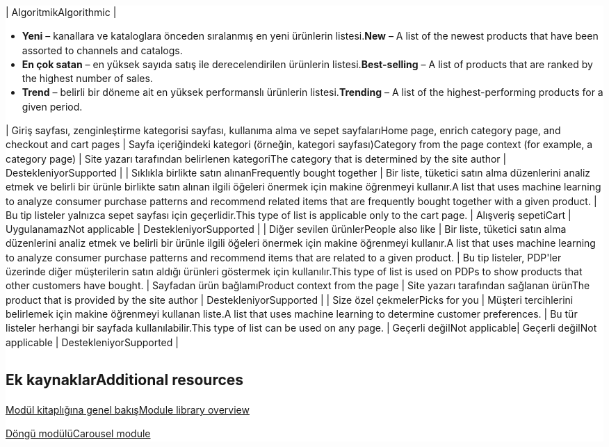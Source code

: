 | <span data-ttu-id="b19e6-205">Algoritmik</span><span class="sxs-lookup"><span data-stu-id="b19e6-205">Algorithmic</span></span>                | <ul><li><span data-ttu-id="b19e6-206">**Yeni** – kanallara ve kataloglara önceden sıralanmış en yeni ürünlerin listesi.</span><span class="sxs-lookup"><span data-stu-id="b19e6-206">**New** – A list of the newest products that have been assorted to channels and catalogs.</span></span></li><li><span data-ttu-id="b19e6-207">**En çok satan** – en yüksek sayıda satış ile derecelendirilen ürünlerin listesi.</span><span class="sxs-lookup"><span data-stu-id="b19e6-207">**Best-selling** – A list of products that are ranked by the highest number of sales.</span></span></li><li><span data-ttu-id="b19e6-208">**Trend** – belirli bir döneme ait en yüksek performanslı ürünlerin listesi.</span><span class="sxs-lookup"><span data-stu-id="b19e6-208">**Trending** – A list of the highest-performing products for a given period.</span></span></li></ul> | <span data-ttu-id="b19e6-209">Giriş sayfası, zenginleştirme kategorisi sayfası, kullanıma alma ve sepet sayfaları</span><span class="sxs-lookup"><span data-stu-id="b19e6-209">Home page, enrich category page, and checkout and cart pages</span></span> | <span data-ttu-id="b19e6-210">Sayfa içeriğindeki kategori (örneğin, kategori sayfası)</span><span class="sxs-lookup"><span data-stu-id="b19e6-210">Category from the page context (for example, a category page)</span></span> | <span data-ttu-id="b19e6-211">Site yazarı tarafından belirlenen kategori</span><span class="sxs-lookup"><span data-stu-id="b19e6-211">The category that is determined by the site author</span></span> | <span data-ttu-id="b19e6-212">Destekleniyor</span><span class="sxs-lookup"><span data-stu-id="b19e6-212">Supported</span></span> |
| <span data-ttu-id="b19e6-213">Sıklıkla birlikte satın alınan</span><span class="sxs-lookup"><span data-stu-id="b19e6-213">Frequently bought together</span></span> | <span data-ttu-id="b19e6-214">Bir liste, tüketici satın alma düzenlerini analiz etmek ve belirli bir ürünle birlikte satın alınan ilgili öğeleri önermek için makine öğrenmeyi kullanır.</span><span class="sxs-lookup"><span data-stu-id="b19e6-214">A list that uses machine learning to analyze consumer purchase patterns and recommend related items that are frequently bought together with a given product.</span></span> | <span data-ttu-id="b19e6-215">Bu tip listeler yalnızca sepet sayfası için geçerlidir.</span><span class="sxs-lookup"><span data-stu-id="b19e6-215">This type of list is applicable only to the cart page.</span></span> | <span data-ttu-id="b19e6-216">Alışveriş sepeti</span><span class="sxs-lookup"><span data-stu-id="b19e6-216">Cart</span></span> | <span data-ttu-id="b19e6-217">Uygulanamaz</span><span class="sxs-lookup"><span data-stu-id="b19e6-217">Not applicable</span></span> | <span data-ttu-id="b19e6-218">Destekleniyor</span><span class="sxs-lookup"><span data-stu-id="b19e6-218">Supported</span></span> |
| <span data-ttu-id="b19e6-219">Diğer sevilen ürünler</span><span class="sxs-lookup"><span data-stu-id="b19e6-219">People also like</span></span>           | <span data-ttu-id="b19e6-220">Bir liste, tüketici satın alma düzenlerini analiz etmek ve belirli bir ürünle ilgili öğeleri önermek için makine öğrenmeyi kullanır.</span><span class="sxs-lookup"><span data-stu-id="b19e6-220">A list that uses machine learning to analyze consumer purchase patterns and recommend items that are related to a given product.</span></span> | <span data-ttu-id="b19e6-221">Bu tip listeler, PDP'ler üzerinde diğer müşterilerin satın aldığı ürünleri göstermek için kullanılır.</span><span class="sxs-lookup"><span data-stu-id="b19e6-221">This type of list is used on PDPs to show products that other customers have bought.</span></span> | <span data-ttu-id="b19e6-222">Sayfadan ürün bağlamı</span><span class="sxs-lookup"><span data-stu-id="b19e6-222">Product context from the page</span></span> | <span data-ttu-id="b19e6-223">Site yazarı tarafından sağlanan ürün</span><span class="sxs-lookup"><span data-stu-id="b19e6-223">The product that is provided by the site author</span></span> | <span data-ttu-id="b19e6-224">Destekleniyor</span><span class="sxs-lookup"><span data-stu-id="b19e6-224">Supported</span></span> |
| <span data-ttu-id="b19e6-225">Size özel çekmeler</span><span class="sxs-lookup"><span data-stu-id="b19e6-225">Picks for you</span></span>              | <span data-ttu-id="b19e6-226">Müşteri tercihlerini belirlemek için makine öğrenmeyi kullanan liste.</span><span class="sxs-lookup"><span data-stu-id="b19e6-226">A list that uses machine learning to determine customer preferences.</span></span> | <span data-ttu-id="b19e6-227">Bu tür listeler herhangi bir sayfada kullanılabilir.</span><span class="sxs-lookup"><span data-stu-id="b19e6-227">This type of list can be used on any page.</span></span> | <span data-ttu-id="b19e6-228">Geçerli değil</span><span class="sxs-lookup"><span data-stu-id="b19e6-228">Not applicable</span></span>| <span data-ttu-id="b19e6-229">Geçerli değil</span><span class="sxs-lookup"><span data-stu-id="b19e6-229">Not applicable</span></span> | <span data-ttu-id="b19e6-230">Destekleniyor</span><span class="sxs-lookup"><span data-stu-id="b19e6-230">Supported</span></span> | 

## <a name="additional-resources"></a><span data-ttu-id="b19e6-231">Ek kaynaklar</span><span class="sxs-lookup"><span data-stu-id="b19e6-231">Additional resources</span></span>

[<span data-ttu-id="b19e6-232">Modül kitaplığına genel bakış</span><span class="sxs-lookup"><span data-stu-id="b19e6-232">Module library overview</span></span>](starter-kit-overview.md)

[<span data-ttu-id="b19e6-233">Döngü modülü</span><span class="sxs-lookup"><span data-stu-id="b19e6-233">Carousel module</span></span>](add-carousel.md)
